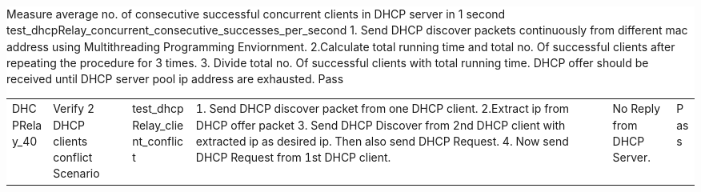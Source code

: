 








</td>
    <td>Measure average no. of consecutive successful concurrent clients in DHCP server in 1 second</td>
    <td>test_dhcpRelay_concurrent_consecutive_successes_per_second</td>
    <td>1. Send DHCP discover packets continuously from different mac address using Multithreading Programming Enviornment.
 2.Calculate total running time and total no. Of successful clients after repeating the procedure for 3 times.
3. Divide total no. Of successful clients with total running time.</td>
    <td>DHCP offer should be received until DHCP server pool ip address are exhausted.</td>
    <td>Pass







</td>
  </tr>
</table>


<table>
  <tr>
    <td>DHCPRelay_40










</td>
    <td>Verify 2 DHCP clients conflict Scenario</td>
    <td>test_dhcpRelay_client_conflict</td>
    <td>1. Send DHCP discover packet from one DHCP client.
 2.Extract ip from DHCP offer packet
3. Send DHCP Discover from 2nd DHCP client with extracted ip as desired ip. Then also send DHCP Request.
4.  Now send DHCP Request from 1st DHCP client.  </td>
    <td>No Reply from DHCP Server.</td>
    <td>Pass







</td>
  </tr>
</table>
